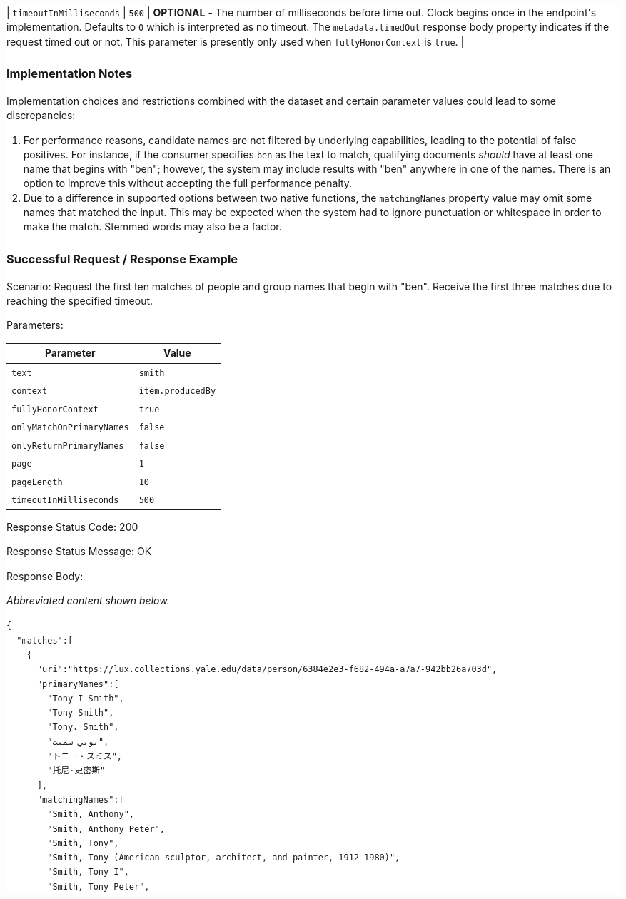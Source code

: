| `timeoutInMilliseconds` | `500` | **OPTIONAL** - The number of milliseconds before time out.  Clock begins once in the endpoint's implementation.  Defaults to `0` which is interpreted as no timeout.  The `metadata.timedOut` response body property indicates if the request timed out or not.  This parameter is presently only used when `fullyHonorContext` is `true`. |

### Implementation Notes

Implementation choices and restrictions combined with the dataset and certain parameter values could lead to some discrepancies:

1. For performance reasons, candidate names are not filtered by underlying capabilities, leading to the potential of false positives.  For instance, if the consumer specifies `ben` as the text to match, qualifying documents _should_ have at least one name that begins with "ben"; however, the system may include results with "ben" anywhere in one of the names.  There is an option to improve this without accepting the full performance penalty.
2. Due to a difference in supported options between two native functions, the `matchingNames` property value may omit some names that matched the input.  This may be expected when the system had to ignore punctuation or whitespace in order to make the match.  Stemmed words may also be a factor.

### Successful Request / Response Example

Scenario: Request the first ten matches of people and group names that begin with "ben".  Receive the first three matches due to reaching the specified timeout.

Parameters:

| Parameter | Value |
|-----------|-------|
| `text` | `smith` |
| `context` | `item.producedBy` |
| `fullyHonorContext` | `true` |
| `onlyMatchOnPrimaryNames` | `false` |
| `onlyReturnPrimaryNames` | `false` |
| `page` | `1` |
| `pageLength` | `10` |
| `timeoutInMilliseconds` | `500` |

Response Status Code: 200

Response Status Message: OK

Response Body:

*Abbreviated content shown below.*

```
{
  "matches":[
    {
      "uri":"https://lux.collections.yale.edu/data/person/6384e2e3-f682-494a-a7a7-942bb26a703d",
      "primaryNames":[
        "Tony I Smith",
        "Tony Smith",
        "Tony. Smith",
        "توني سميث",
        "トニー・スミス",
        "托尼·史密斯"
      ],
      "matchingNames":[
        "Smith, Anthony",
        "Smith, Anthony Peter",
        "Smith, Tony",
        "Smith, Tony (American sculptor, architect, and painter, 1912-1980)",
        "Smith, Tony I",
        "Smith, Tony Peter",
```
